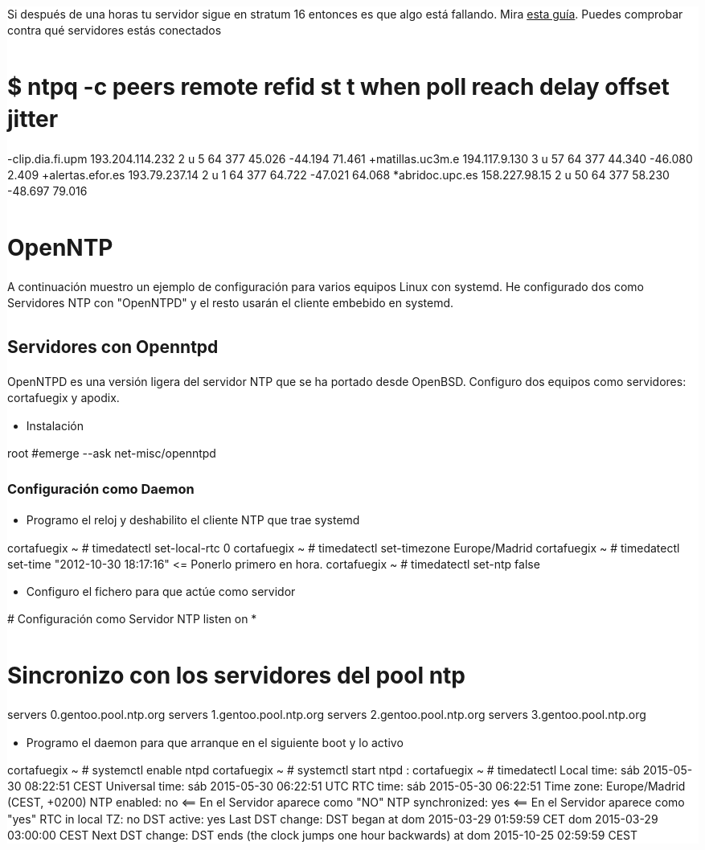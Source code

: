 Si después de una horas tu servidor sigue en stratum 16 entonces es que algo está fallando. Mira [esta guía](http://en.gentoo-wiki.com/wiki/NTP#Troubleshooting). Puedes comprobar contra qué servidores estás conectados

$ ntpq -c peers
     remote           refid      st t when poll reach   delay   offset  jitter
==============================================================================
-clip.dia.fi.upm 193.204.114.232  2 u    5   64  377   45.026  -44.194  71.461
+matillas.uc3m.e 194.117.9.130    3 u   57   64  377   44.340  -46.080   2.409
+alertas.efor.es 193.79.237.14    2 u    1   64  377   64.722  -47.021  64.068
\*abridoc.upc.es  158.227.98.15    2 u   50   64  377   58.230  -48.697  79.016

# OpenNTP

A continuación muestro un ejemplo de configuración para varios equipos Linux con systemd. He configurado dos como Servidores NTP con "OpenNTPD" y el resto usarán el cliente embebido en systemd.

## Servidores con Openntpd

OpenNTPD es una versión ligera del servidor NTP que se ha portado desde OpenBSD. Configuro dos equipos como servidores: cortafuegix y apodix.

- Instalación

root #emerge --ask net-misc/openntpd

### Configuración como Daemon

- Programo el reloj y deshabilito el cliente NTP que trae systemd

cortafuegix ~ # timedatectl set-local-rtc 0
cortafuegix ~ # timedatectl set-timezone Europe/Madrid
cortafuegix ~ # timedatectl set-time "2012-10-30 18:17:16" <= Ponerlo primero en hora.
cortafuegix ~ # timedatectl set-ntp false

- Configuro el fichero para que actúe como servidor

\# Configuración como Servidor NTP
listen on \*

# Sincronizo con los servidores del pool ntp
servers 0.gentoo.pool.ntp.org
servers 1.gentoo.pool.ntp.org
servers 2.gentoo.pool.ntp.org
servers 3.gentoo.pool.ntp.org

- Programo el daemon para que arranque en el siguiente boot y lo activo

cortafuegix ~ # systemctl enable ntpd
cortafuegix ~ # systemctl start ntpd
:
cortafuegix ~ # timedatectl
      Local time: sáb 2015-05-30 08:22:51 CEST
  Universal time: sáb 2015-05-30 06:22:51 UTC
        RTC time: sáb 2015-05-30 06:22:51
       Time zone: Europe/Madrid (CEST, +0200)
     NTP enabled: no                           <== En el Servidor aparece como "NO"
NTP synchronized: yes                          <== En el Servidor aparece como "yes"
 RTC in local TZ: no
      DST active: yes
 Last DST change: DST began at
                  dom 2015-03-29 01:59:59 CET
                  dom 2015-03-29 03:00:00 CEST
 Next DST change: DST ends (the clock jumps one hour backwards) at
                  dom 2015-10-25 02:59:59 CEST